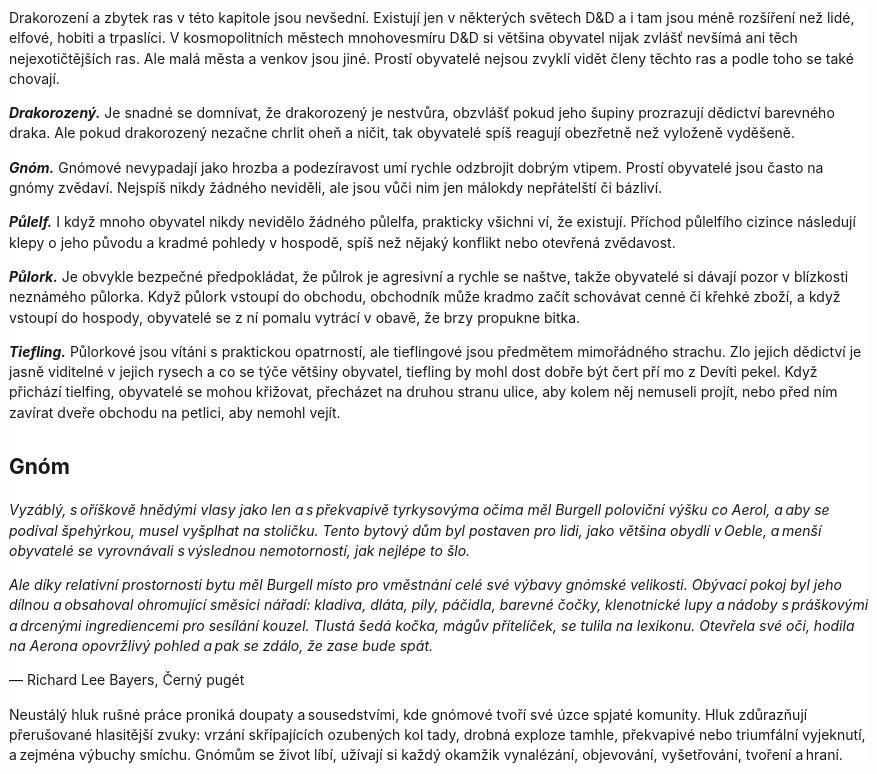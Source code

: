 
</Card>

<Card header="Nevšední rasy">


Drakorození a zbytek ras v této kapitole jsou nevšední. Existují jen v některých světech D&D a i tam jsou méně rozšíření než lidé, elfové, hobiti a trpaslíci. V kosmopolitních městech mnohovesmíru D&D si většina obyvatel nijak zvlášť nevšímá ani těch nejexotičtějších ras. Ale malá města a venkov jsou jiné. Prostí obyvatelé nejsou zvyklí vidět členy těchto ras a podle toho se také
chovají.

***Drakorozený.*** Je snadné se domnívat, že drakorozený je nestvůra, obzvlášť pokud jeho šupiny prozrazují dědictví barevného draka. Ale pokud drakorozený nezačne chrlit oheň a ničit, tak obyvatelé spíš reagují obezřetně než vyloženě vyděšeně.

***Gnóm.*** Gnómové nevypadají jako hrozba a podezíravost umí rychle odzbrojit dobrým vtipem. Prostí obyvatelé jsou často na gnómy zvědaví. Nejspíš nikdy žádného neviděli, ale jsou vůči nim jen málokdy nepřátelští či bázliví.

***Půlelf.*** I když mnoho obyvatel nikdy nevidělo žádného půlelfa, prakticky všichni ví, že existují. Příchod půlelfího cizince následují klepy o jeho původu a kradmé pohledy v hospodě, spíš než nějaký konflikt nebo otevřená zvědavost.

***Půlork.*** Je obvykle bezpečné předpokládat, že půlrok je agresivní a rychle se naštve, takže obyvatelé si dávají pozor v blízkosti neznámého půlorka. Když půlork vstoupí do obchodu, obchodník může kradmo začít schovávat cenné či křehké zboží, a když vstoupí do hospody, obyvatelé se z ní pomalu vytrácí v obavě, že brzy propukne bitka.

***Tiefling.*** Půlorkové jsou vítáni s praktickou opatrností, ale tieflingové jsou předmětem mimořádného strachu. Zlo jejich dědictví je jasně viditelné v jejich rysech a co se týče většiny obyvatel, tiefling by mohl dost dobře být čert pří mo z Devíti pekel. Když přichází tielfing, obyvatelé se mohou křižovat, přecházet na druhou stranu ulice, aby kolem něj nemuseli projít, nebo před ním zavírat dveře obchodu na petlici, aby nemohl vejít.


</Card>
  

## Gnóm
  
*Vyzáblý, s oříškově hnědými vlasy jako len a s překvapivě tyrkysovýma očima měl Burgell poloviční výšku co Aerol, a aby se podíval špehýrkou, musel vyšplhat na stoličku. Tento bytový dům byl postaven pro lidi, jako většina obydlí v Oeble, a menší obyvatelé se vyrovnávali s výslednou nemotorností, jak nejlépe to šlo.*
  
*Ale díky relativní prostornosti bytu měl Burgell místo pro vměstnání celé své výbavy gnómské velikosti. Obývací pokoj byl jeho dílnou a obsahoval ohromující směsici nářadí: kladiva, dláta, pily, páčidla, barevné čočky, klenotnické lupy a nádoby s práškovými a drcenými ingrediencemi pro sesílání kouzel. Tlustá šedá kočka, mágův přítelíček, se tulila na lexikonu. Otevřela své oči, hodila na Aerona opovržlivý pohled a pak se zdálo, že zase bude spát.*
  
— Richard Lee Bayers, Černý pugét
  
Neustálý hluk rušné práce proniká doupaty a sousedstvími, kde gnómové tvoří své úzce spjaté komunity. Hluk zdůrazňují přerušované hlasitější zvuky: vrzání skřípajících ozubených kol tady, drobná exploze tamhle, překvapivé nebo triumfální vyjeknutí, a zejména výbuchy smíchu. Gnómům se život líbí, užívají si každý okamžik vynalézání, objevování, vyšetřování, tvoření a hraní.
  